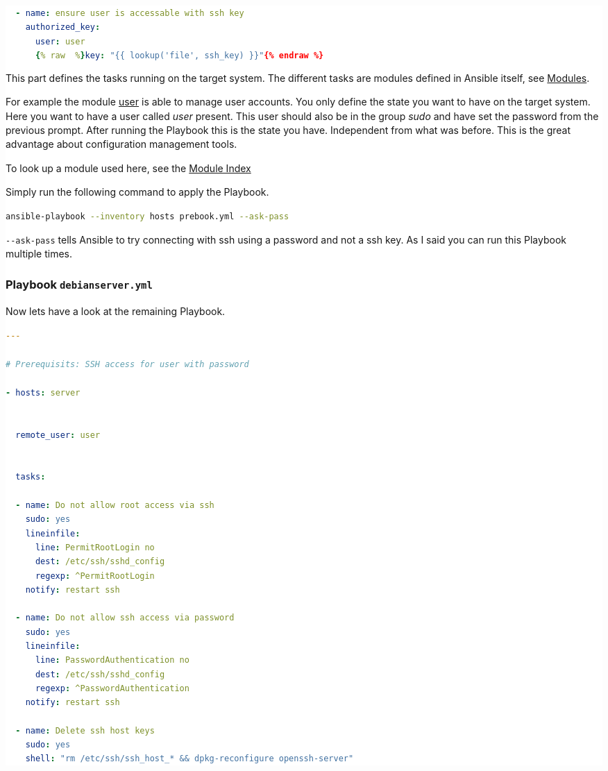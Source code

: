 ```yaml
  - name: ensure user is accessable with ssh key
    authorized_key:
      user: user
      {% raw  %}key: "{{ lookup('file', ssh_key) }}"{% endraw %}
```

This part defines the tasks running on the target system. The different tasks
are modules defined in Ansible itself, see
[Modules](https://docs.ansible.com/ansible/modules.html).

For example the module
[user](https://docs.ansible.com/ansible/user_module.html) is able to manage
user accounts. You only define the state you want to have on the target system.
Here you want to have a user called *user* present. This user should also be in
the group *sudo* and have set the password from the previous prompt. After
running the Playbook this is the state you have. Independent from what was
before. This is the great advantage about configuration management tools.

To look up a module used here, see the [Module
Index](https://docs.ansible.com/ansible/modules_by_category.html)

Simply run the following command to apply the Playbook.

```bash
ansible-playbook --inventory hosts prebook.yml --ask-pass
```

`--ask-pass` tells Ansible to try connecting with ssh using a password and not
a ssh key. As I said you can run this Playbook multiple times.


### Playbook `debianserver.yml`

Now lets have a look at the remaining Playbook.


```yaml
---

# Prerequisits: SSH access for user with password

- hosts: server


  remote_user: user


  tasks:

  - name: Do not allow root access via ssh
    sudo: yes
    lineinfile:
      line: PermitRootLogin no
      dest: /etc/ssh/sshd_config
      regexp: ^PermitRootLogin
    notify: restart ssh

  - name: Do not allow ssh access via password
    sudo: yes
    lineinfile:
      line: PasswordAuthentication no
      dest: /etc/ssh/sshd_config
      regexp: ^PasswordAuthentication
    notify: restart ssh

  - name: Delete ssh host keys
    sudo: yes
    shell: "rm /etc/ssh/ssh_host_* && dpkg-reconfigure openssh-server"
```